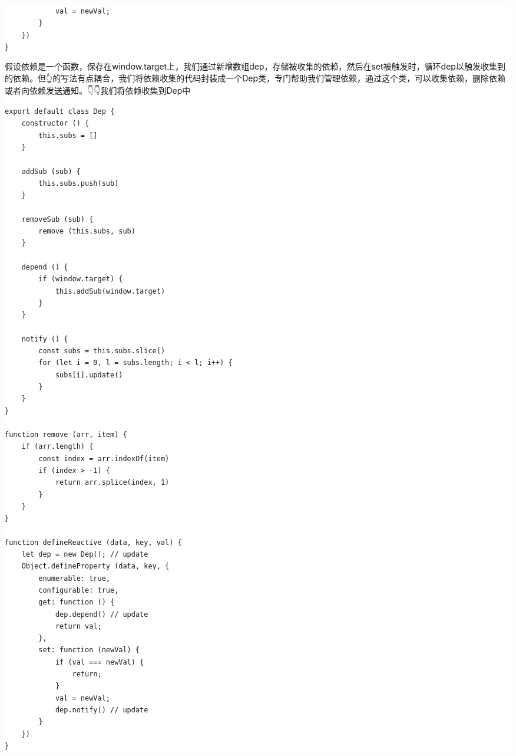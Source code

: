 ```
            val = newVal;
        }
    })
}
```
假设依赖是一个函数，保存在window.target上，我们通过新增数组dep，存储被收集的依赖，然后在set被触发时，循环dep以触发收集到的依赖。但👆的写法有点耦合，我们将依赖收集的代码封装成一个Dep类，专门帮助我们管理依赖，通过这个类，可以收集依赖，删除依赖或者向依赖发送通知。👇👇我们将依赖收集到Dep中
```
export default class Dep {
    constructor () {
        this.subs = []
    }

    addSub (sub) {
        this.subs.push(sub)
    }

    removeSub (sub) {
        remove (this.subs, sub)
    }

    depend () {
        if (window.target) {
            this.addSub(window.target)
        }
    }

    notify () {
        const subs = this.subs.slice()
        for (let i = 0, l = subs.length; i < l; i++) {
            subs[i].update()
        }
    }
}

function remove (arr, item) {
    if (arr.length) {
        const index = arr.indexOf(item)
        if (index > -1) {
            return arr.splice(index, 1)
        }
    }
}

function defineReactive (data, key, val) {
    let dep = new Dep(); // update
    Object.defineProperty (data, key, {
        enumerable: true,
        configurable: true,
        get: function () {
            dep.depend() // update
            return val;
        },
        set: function (newVal) {
            if (val === newVal) {
                return;
            }
            val = newVal;
            dep.notify() // update
        }
    })
}
```